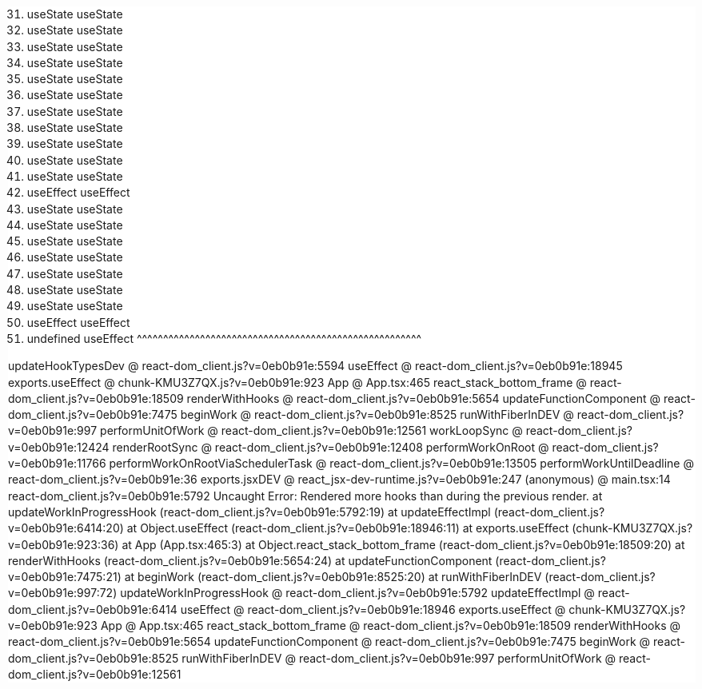 31. useState                  useState
32. useState                  useState
33. useState                  useState
34. useState                  useState
35. useState                  useState
36. useState                  useState
37. useState                  useState
38. useState                  useState
39. useState                  useState
40. useState                  useState
41. useState                  useState
42. useEffect                 useEffect
43. useState                  useState
44. useState                  useState
45. useState                  useState
46. useState                  useState
47. useState                  useState
48. useState                  useState
49. useState                  useState
50. useEffect                 useEffect
51. undefined                 useEffect
   ^^^^^^^^^^^^^^^^^^^^^^^^^^^^^^^^^^^^^^^^^^^^^^^^^^^^^^

updateHookTypesDev @ react-dom_client.js?v=0eb0b91e:5594
useEffect @ react-dom_client.js?v=0eb0b91e:18945
exports.useEffect @ chunk-KMU3Z7QX.js?v=0eb0b91e:923
App @ App.tsx:465
react_stack_bottom_frame @ react-dom_client.js?v=0eb0b91e:18509
renderWithHooks @ react-dom_client.js?v=0eb0b91e:5654
updateFunctionComponent @ react-dom_client.js?v=0eb0b91e:7475
beginWork @ react-dom_client.js?v=0eb0b91e:8525
runWithFiberInDEV @ react-dom_client.js?v=0eb0b91e:997
performUnitOfWork @ react-dom_client.js?v=0eb0b91e:12561
workLoopSync @ react-dom_client.js?v=0eb0b91e:12424
renderRootSync @ react-dom_client.js?v=0eb0b91e:12408
performWorkOnRoot @ react-dom_client.js?v=0eb0b91e:11766
performWorkOnRootViaSchedulerTask @ react-dom_client.js?v=0eb0b91e:13505
performWorkUntilDeadline @ react-dom_client.js?v=0eb0b91e:36
<App>
exports.jsxDEV @ react_jsx-dev-runtime.js?v=0eb0b91e:247
(anonymous) @ main.tsx:14
react-dom_client.js?v=0eb0b91e:5792 Uncaught Error: Rendered more hooks than during the previous render.
    at updateWorkInProgressHook (react-dom_client.js?v=0eb0b91e:5792:19)
    at updateEffectImpl (react-dom_client.js?v=0eb0b91e:6414:20)
    at Object.useEffect (react-dom_client.js?v=0eb0b91e:18946:11)
    at exports.useEffect (chunk-KMU3Z7QX.js?v=0eb0b91e:923:36)
    at App (App.tsx:465:3)
    at Object.react_stack_bottom_frame (react-dom_client.js?v=0eb0b91e:18509:20)
    at renderWithHooks (react-dom_client.js?v=0eb0b91e:5654:24)
    at updateFunctionComponent (react-dom_client.js?v=0eb0b91e:7475:21)
    at beginWork (react-dom_client.js?v=0eb0b91e:8525:20)
    at runWithFiberInDEV (react-dom_client.js?v=0eb0b91e:997:72)
updateWorkInProgressHook @ react-dom_client.js?v=0eb0b91e:5792
updateEffectImpl @ react-dom_client.js?v=0eb0b91e:6414
useEffect @ react-dom_client.js?v=0eb0b91e:18946
exports.useEffect @ chunk-KMU3Z7QX.js?v=0eb0b91e:923
App @ App.tsx:465
react_stack_bottom_frame @ react-dom_client.js?v=0eb0b91e:18509
renderWithHooks @ react-dom_client.js?v=0eb0b91e:5654
updateFunctionComponent @ react-dom_client.js?v=0eb0b91e:7475
beginWork @ react-dom_client.js?v=0eb0b91e:8525
runWithFiberInDEV @ react-dom_client.js?v=0eb0b91e:997
performUnitOfWork @ react-dom_client.js?v=0eb0b91e:12561